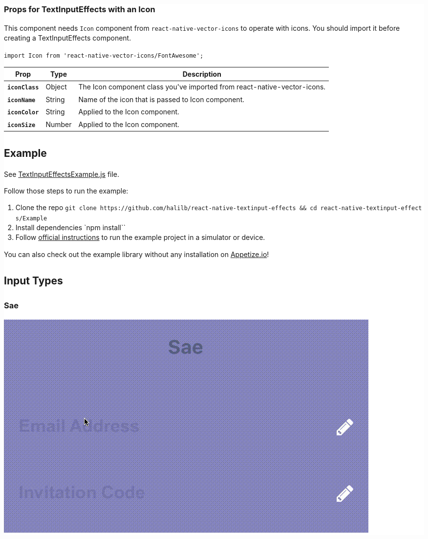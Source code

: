 ### Props for TextInputEffects with an Icon

This component needs `Icon` component from `react-native-vector-icons` to operate with icons. You should import it before creating a TextInputEffects component.

`import Icon from 'react-native-vector-icons/FontAwesome';`

| Prop | Type | Description |
|---|---|---|
|**`iconClass`**|Object|The Icon component class you've imported from react-native-vector-icons.|
|**`iconName`**|String|Name of the icon that is passed to Icon component.|
|**`iconColor`**|String|Applied to the Icon component.|
|**`iconSize`**|Number|Applied to the Icon component.|


## Example

See [TextInputEffectsExample.js](Example/TextInputEffectsExample.js) file.

Follow those steps to run the example:

1. Clone the repo `git clone https://github.com/halilb/react-native-textinput-effects && cd react-native-textinput-effects/Example`
2. Install dependencies `npm install``
3. Follow [official instructions](https://facebook.github.io/react-native/docs/getting-started.html) to run the example project in a simulator or device.

You can also check out the example library without any installation on [Appetize.io](https://appetize.io/app/uhgu1wc1htqfcf7bp812gevr2r?device=iphone6s&scale=75&orientation=portrait&osVersion=9.3)!

## Input Types

### Sae

![](screenshots/sae.gif)
